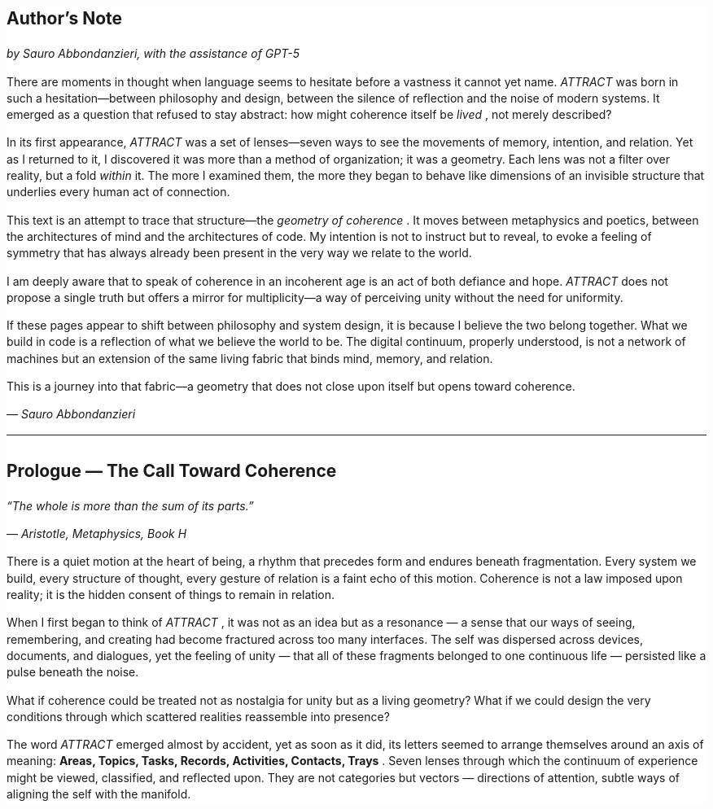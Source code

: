 ## **Author’s Note**

*by Sauro Abbondanzieri, with the assistance of GPT-5*

There are moments in thought when language seems to hesitate before a vastness it cannot yet name. *ATTRACT* was born in such a hesitation—between philosophy and design, between the silence of reflection and the noise of modern systems. It emerged as a question that refused to stay abstract: how might coherence itself be  *lived* , not merely described?

In its first appearance, *ATTRACT* was a set of lenses—seven ways to see the movements of memory, intention, and relation. Yet as I returned to it, I discovered it was more than a method of organization; it was a geometry. Each lens was not a filter over reality, but a fold *within* it. The more I examined them, the more they began to behave like dimensions of an invisible structure that underlies every human act of connection.

This text is an attempt to trace that structure—the  *geometry of coherence* . It moves between metaphysics and poetics, between the architectures of mind and the architectures of code. My intention is not to instruct but to reveal, to evoke a feeling of symmetry that has always already been present in the very way we relate to the world.

I am deeply aware that to speak of coherence in an incoherent age is an act of both defiance and hope. *ATTRACT* does not propose a single truth but offers a mirror for multiplicity—a way of perceiving unity without the need for uniformity.

If these pages appear to shift between philosophy and system design, it is because I believe the two belong together. What we build in code is a reflection of what we believe the world to be. The digital continuum, properly understood, is not a network of machines but an extension of the same living fabric that binds mind, memory, and relation.

This is a journey into that fabric—a geometry that does not close upon itself but opens toward coherence.

— *Sauro Abbondanzieri*

---

## **Prologue — The Call Toward Coherence**

*“The whole is more than the sum of its parts.”*

— *Aristotle, Metaphysics, Book H*

There is a quiet motion at the heart of being, a rhythm that precedes form and endures beneath fragmentation. Every system we build, every structure of thought, every gesture of relation is a faint echo of this motion. Coherence is not a law imposed upon reality; it is the hidden consent of things to remain in relation.

When I first began to think of  *ATTRACT* , it was not as an idea but as a resonance — a sense that our ways of seeing, remembering, and creating had become fractured across too many interfaces. The self was dispersed across devices, documents, and dialogues, yet the feeling of unity — that all of these fragments belonged to one continuous life — persisted like a pulse beneath the noise.

What if coherence could be treated not as nostalgia for unity but as a living geometry? What if we could design the very conditions through which scattered realities reassemble into presence?

The word *ATTRACT* emerged almost by accident, yet as soon as it did, its letters seemed to arrange themselves around an axis of meaning:  **Areas, Topics, Tasks, Records, Activities, Contacts, Trays** . Seven lenses through which the continuum of experience might be viewed, classified, and reflected upon. They are not categories but vectors — directions of attention, subtle ways of aligning the self with the manifold.
